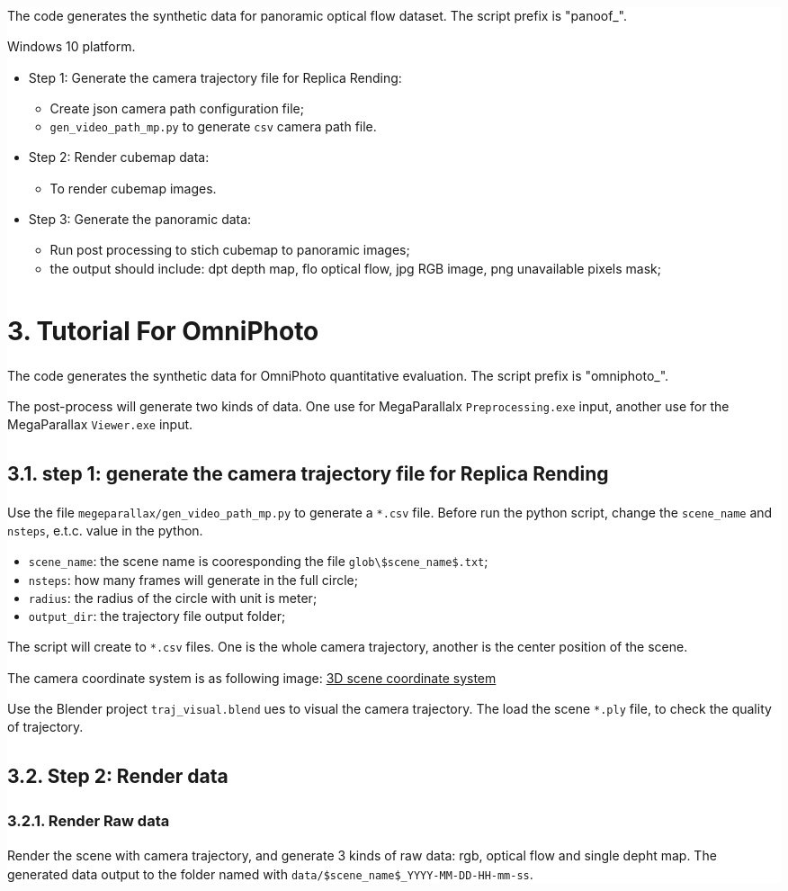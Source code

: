 The code generates the synthetic data for panoramic optical flow dataset.
The script prefix is "panoof_".

Windows 10 platform.

- Step 1: Generate the camera trajectory file for Replica Rending:
  - Create json camera path configuration file;
  - `gen_video_path_mp.py` to generate `csv` camera path file.
  
- Step 2: Render cubemap data:
  - To render cubemap images.

- Step 3: Generate the panoramic data: 
  - Run post processing to stich cubemap to panoramic images;
  - the output should include: dpt depth map, flo optical flow, jpg RGB image, png unavailable pixels mask;

# 3. Tutorial For OmniPhoto

The code generates the synthetic data for OmniPhoto quantitative evaluation.
The script prefix is "omniphoto_".

The post-process will generate two kinds of data.
One use for MegaParallalx `Preprocessing.exe` input, another use for the MegaParallax `Viewer.exe` input.

## 3.1. step 1: generate the camera trajectory file for Replica Rending

Use the file `megeparallax/gen_video_path_mp.py` to generate a `*.csv` file.
Before run the python script, change the `scene_name` and `nsteps`, e.t.c. value in the python.

- `scene_name`: the scene name is cooresponding the file `glob\$scene_name$.txt`;
- `nsteps`: how many frames will generate in the full circle;
- `radius`: the radius of the circle with unit is meter;
- `output_dir`: the trajectory file output folder;


The script will create to `*.csv` files.
One is the whole camera trajectory, another is the center position of the scene.

The camera coordinate system is as following image:
[3D scene coordinate system]()

Use the Blender project `traj_visual.blend` ues to visual the camera trajectory.
The load the scene `*.ply` file, to check the quality of trajectory.

## 3.2. Step 2: Render data

### 3.2.1. Render Raw data

Render the scene with camera trajectory, and generate 3 kinds of raw data: rgb, optical flow and single depht map.
The generated data output to the folder named with `data/$scene_name$_YYYY-MM-DD-HH-mm-ss`.
